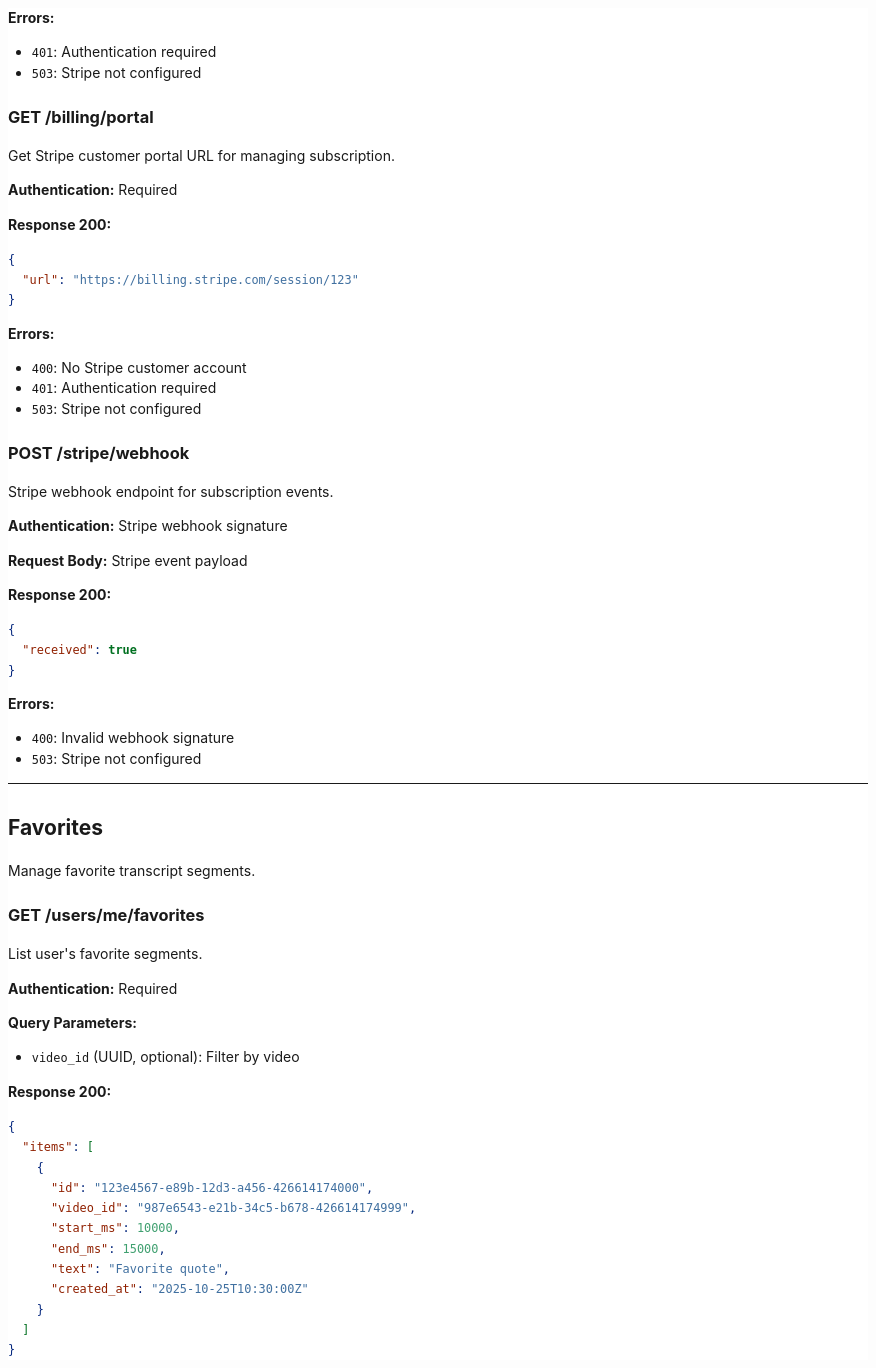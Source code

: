 **Errors:**
- `401`: Authentication required
- `503`: Stripe not configured

### GET /billing/portal

Get Stripe customer portal URL for managing subscription.

**Authentication:** Required

**Response 200:**
```json
{
  "url": "https://billing.stripe.com/session/123"
}
```

**Errors:**
- `400`: No Stripe customer account
- `401`: Authentication required
- `503`: Stripe not configured

### POST /stripe/webhook

Stripe webhook endpoint for subscription events.

**Authentication:** Stripe webhook signature

**Request Body:** Stripe event payload

**Response 200:**
```json
{
  "received": true
}
```

**Errors:**
- `400`: Invalid webhook signature
- `503`: Stripe not configured

---

## Favorites

Manage favorite transcript segments.

### GET /users/me/favorites

List user's favorite segments.

**Authentication:** Required

**Query Parameters:**
- `video_id` (UUID, optional): Filter by video

**Response 200:**
```json
{
  "items": [
    {
      "id": "123e4567-e89b-12d3-a456-426614174000",
      "video_id": "987e6543-e21b-34c5-b678-426614174999",
      "start_ms": 10000,
      "end_ms": 15000,
      "text": "Favorite quote",
      "created_at": "2025-10-25T10:30:00Z"
    }
  ]
}
```